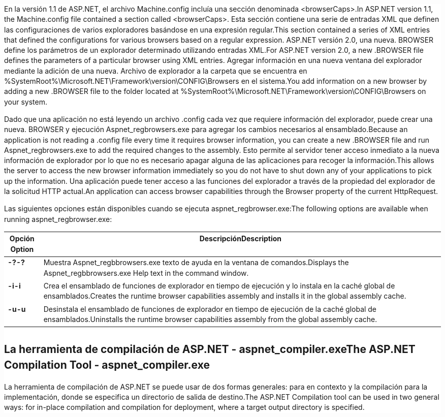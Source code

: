 <span data-ttu-id="08c1c-358">En la versión 1.1 de ASP.NET, el archivo Machine.config incluía una sección denominada &lt;browserCaps&gt;.</span><span class="sxs-lookup"><span data-stu-id="08c1c-358">In ASP.NET version 1.1, the Machine.config file contained a section called &lt;browserCaps&gt;.</span></span> <span data-ttu-id="08c1c-359">Esta sección contiene una serie de entradas XML que definen las configuraciones de varios exploradores basándose en una expresión regular.</span><span class="sxs-lookup"><span data-stu-id="08c1c-359">This section contained a series of XML entries that defined the configurations for various browsers based on a regular expression.</span></span> <span data-ttu-id="08c1c-360">ASP.NET versión 2.0, una nueva. BROWSER define los parámetros de un explorador determinado utilizando entradas XML.</span><span class="sxs-lookup"><span data-stu-id="08c1c-360">For ASP.NET version 2.0, a new .BROWSER file defines the parameters of a particular browser using XML entries.</span></span> <span data-ttu-id="08c1c-361">Agregar información en una nueva ventana del explorador mediante la adición de una nueva. Archivo de explorador a la carpeta que se encuentra en %SystemRoot%\Microsoft.NET\Framework\version\CONFIG\Browsers en el sistema.</span><span class="sxs-lookup"><span data-stu-id="08c1c-361">You add information on a new browser by adding a new .BROWSER file to the folder located at %SystemRoot%\Microsoft.NET\Framework\version\CONFIG\Browsers on your system.</span></span>

<span data-ttu-id="08c1c-362">Dado que una aplicación no está leyendo un archivo .config cada vez que requiere información del explorador, puede crear una nueva. BROWSER y ejecución Aspnet\_regbrowsers.exe para agregar los cambios necesarios al ensamblado.</span><span class="sxs-lookup"><span data-stu-id="08c1c-362">Because an application is not reading a .config file every time it requires browser information, you can create a new .BROWSER file and run Aspnet\_regbrowsers.exe to add the required changes to the assembly.</span></span> <span data-ttu-id="08c1c-363">Esto permite al servidor tener acceso inmediato a la nueva información de explorador por lo que no es necesario apagar alguna de las aplicaciones para recoger la información.</span><span class="sxs-lookup"><span data-stu-id="08c1c-363">This allows the server to access the new browser information immediately so you do not have to shut down any of your applications to pick up the information.</span></span> <span data-ttu-id="08c1c-364">Una aplicación puede tener acceso a las funciones del explorador a través de la propiedad del explorador de la solicitud HTTP actual.</span><span class="sxs-lookup"><span data-stu-id="08c1c-364">An application can access browser capabilities through the Browser property of the current HttpRequest.</span></span>

<span data-ttu-id="08c1c-365">Las siguientes opciones están disponibles cuando se ejecuta aspnet\_regbrowser.exe:</span><span class="sxs-lookup"><span data-stu-id="08c1c-365">The following options are available when running aspnet\_regbrowser.exe:</span></span>

| <span data-ttu-id="08c1c-366">**Opción**</span><span class="sxs-lookup"><span data-stu-id="08c1c-366">**Option**</span></span> | <span data-ttu-id="08c1c-367">**Descripción**</span><span class="sxs-lookup"><span data-stu-id="08c1c-367">**Description**</span></span> |
| --- | --- |
| <span data-ttu-id="08c1c-368">**-?**</span><span class="sxs-lookup"><span data-stu-id="08c1c-368">**-?**</span></span> | <span data-ttu-id="08c1c-369">Muestra Aspnet\_regbbrowsers.exe texto de ayuda en la ventana de comandos.</span><span class="sxs-lookup"><span data-stu-id="08c1c-369">Displays the Aspnet\_regbbrowsers.exe Help text in the command window.</span></span> |
| <span data-ttu-id="08c1c-370">**-i**</span><span class="sxs-lookup"><span data-stu-id="08c1c-370">**-i**</span></span> | <span data-ttu-id="08c1c-371">Crea el ensamblado de funciones de explorador en tiempo de ejecución y lo instala en la caché global de ensamblados.</span><span class="sxs-lookup"><span data-stu-id="08c1c-371">Creates the runtime browser capabilities assembly and installs it in the global assembly cache.</span></span> |
| <span data-ttu-id="08c1c-372">**-u**</span><span class="sxs-lookup"><span data-stu-id="08c1c-372">**-u**</span></span> | <span data-ttu-id="08c1c-373">Desinstala el ensamblado de funciones de explorador en tiempo de ejecución de la caché global de ensamblados.</span><span class="sxs-lookup"><span data-stu-id="08c1c-373">Uninstalls the runtime browser capabilities assembly from the global assembly cache.</span></span> |

## <a name="the-aspnet-compilation-tool---aspnetcompilerexe"></a><span data-ttu-id="08c1c-374">La herramienta de compilación de ASP.NET - aspnet\_compiler.exe</span><span class="sxs-lookup"><span data-stu-id="08c1c-374">The ASP.NET Compilation Tool - aspnet\_compiler.exe</span></span>

<span data-ttu-id="08c1c-375">La herramienta de compilación de ASP.NET se puede usar de dos formas generales: para en contexto y la compilación para la implementación, donde se especifica un directorio de salida de destino.</span><span class="sxs-lookup"><span data-stu-id="08c1c-375">The ASP.NET Compilation tool can be used in two general ways: for in-place compilation and compilation for deployment, where a target output directory is specified.</span></span>
